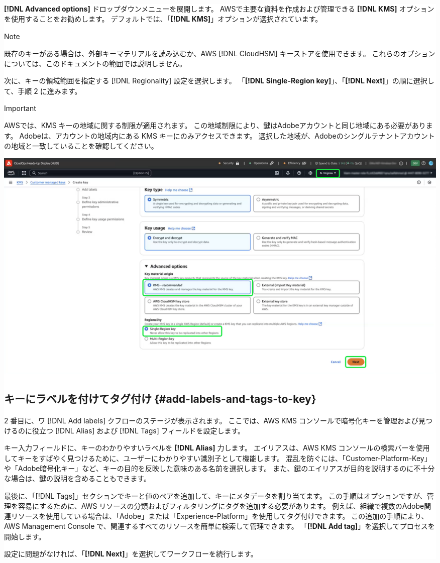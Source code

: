 **[!DNL Advanced options]** ドロップダウンメニューを展開します。 AWSで主要な資料を作成および管理できる **[!DNL KMS]** オプションを使用することをお勧めします。 デフォルトでは、「**[!DNL KMS]**」オプションが選択されています。

>[!NOTE]
>
>既存のキーがある場合は、外部キーマテリアルを読み込むか、AWS [!DNL CloudHSM] キーストアを使用できます。 これらのオプションについては、このドキュメントの範囲では説明しません。

次に、キーの領域範囲を指定する [!DNL Regionality] 設定を選択します。 「**[!DNL Single-Region key]**」、「**[!DNL Next]**」の順に選択して、手順 2 に進みます。

>[!IMPORTANT]
>
>AWSでは、KMS キーの地域に関する制限が適用されます。 この地域制限により、鍵はAdobeアカウントと同じ地域にある必要があります。 Adobeは、アカウントの地域内にある KMS キーにのみアクセスできます。 選択した地域が、Adobeのシングルテナントアカウントの地域と一致していることを確認してください。

![AWS地域、KMS、単一地域のキーの詳細オプションがハイライト表示されたキーワークフローの手順 1。](../../images/governance-privacy-security/key-management-service/configure-key-advanced-options.png)

## キーにラベルを付けてタグ付け {#add-labels-and-tags-to-key}

2 番目に、ワ [!DNL Add labels] クフローのステージが表示されます。 ここでは、AWS KMS コンソールで暗号化キーを管理および見つけるのに役立つ [!DNL Alias] および [!DNL Tags] フィールドを設定します。

キー入力フィールドに、キーのわかりやすいラベルを **[!DNL Alias]** 力します。 エイリアスは、AWS KMS コンソールの検索バーを使用してキーをすばやく見つけるために、ユーザーにわかりやすい識別子として機能します。 混乱を防ぐには、「Customer-Platform-Key」や「Adobe暗号化キー」など、キーの目的を反映した意味のある名前を選択します。 また、鍵のエイリアスが目的を説明するのに不十分な場合は、鍵の説明を含めることもできます。

最後に、「[!DNL Tags]」セクションでキーと値のペアを追加して、キーにメタデータを割り当てます。 この手順はオプションですが、管理を容易にするために、AWS リソースの分類およびフィルタリングにタグを追加する必要があります。 例えば、組織で複数のAdobe関連リソースを使用している場合は、「Adobe」または「Experience-Platform」を使用してタグ付けできます。 この追加の手順により、AWS Management Console で、関連するすべてのリソースを簡単に検索して管理できます。 「**[!DNL Add tag]**」を選択してプロセスを開始します。



設定に問題がなければ、「**[!DNL Next]**」を選択してワークフローを続行します。
